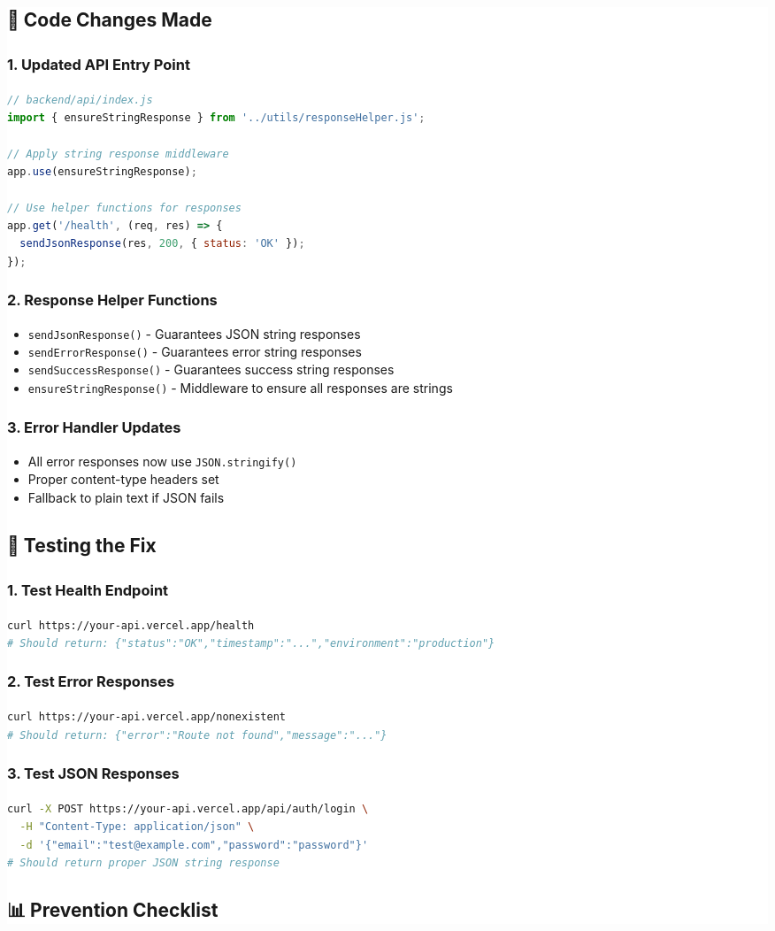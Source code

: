 ## 🔧 **Code Changes Made**

### **1. Updated API Entry Point**
```javascript
// backend/api/index.js
import { ensureStringResponse } from '../utils/responseHelper.js';

// Apply string response middleware
app.use(ensureStringResponse);

// Use helper functions for responses
app.get('/health', (req, res) => {
  sendJsonResponse(res, 200, { status: 'OK' });
});
```

### **2. Response Helper Functions**
- `sendJsonResponse()` - Guarantees JSON string responses
- `sendErrorResponse()` - Guarantees error string responses
- `sendSuccessResponse()` - Guarantees success string responses
- `ensureStringResponse()` - Middleware to ensure all responses are strings

### **3. Error Handler Updates**
- All error responses now use `JSON.stringify()`
- Proper content-type headers set
- Fallback to plain text if JSON fails

## 🧪 **Testing the Fix**

### **1. Test Health Endpoint**
```bash
curl https://your-api.vercel.app/health
# Should return: {"status":"OK","timestamp":"...","environment":"production"}
```

### **2. Test Error Responses**
```bash
curl https://your-api.vercel.app/nonexistent
# Should return: {"error":"Route not found","message":"..."}
```

### **3. Test JSON Responses**
```bash
curl -X POST https://your-api.vercel.app/api/auth/login \
  -H "Content-Type: application/json" \
  -d '{"email":"test@example.com","password":"password"}'
# Should return proper JSON string response
```

## 📊 **Prevention Checklist**
